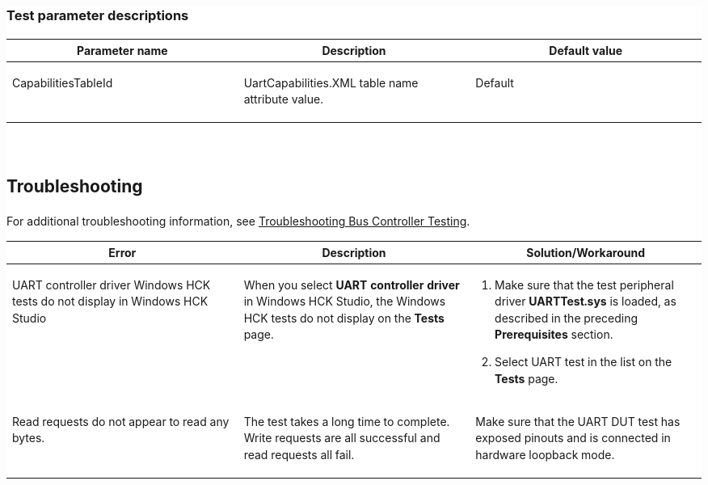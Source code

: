 ### Test parameter descriptions

<table>
<colgroup>
<col width="33%" />
<col width="33%" />
<col width="33%" />
</colgroup>
<thead>
<tr class="header">
<th>Parameter name</th>
<th>Description</th>
<th>Default value</th>
</tr>
</thead>
<tbody>
<tr class="odd">
<td><p>CapabilitiesTableId</p></td>
<td><p>UartCapabilities.XML table name attribute value.</p></td>
<td><p>Default</p></td>
</tr>
</tbody>
</table>

 

## Troubleshooting


For additional troubleshooting information, see [Troubleshooting Bus Controller Testing](troubleshooting-bus-controller-testing.md).

<table>
<colgroup>
<col width="33%" />
<col width="33%" />
<col width="33%" />
</colgroup>
<thead>
<tr class="header">
<th>Error</th>
<th>Description</th>
<th>Solution/Workaround</th>
</tr>
</thead>
<tbody>
<tr class="odd">
<td><p>UART controller driver Windows HCK tests do not display in Windows HCK Studio</p></td>
<td><p>When you select <strong>UART controller driver</strong> in Windows HCK Studio, the Windows HCK tests do not display on the <strong>Tests</strong> page.</p></td>
<td><ol>
<li><p>Make sure that the test peripheral driver <strong>UARTTest.sys</strong> is loaded, as described in the preceding <strong>Prerequisites</strong> section.</p></li>
<li><p>Select UART test in the list on the <strong>Tests</strong> page.</p></li>
</ol></td>
</tr>
<tr class="even">
<td><p>Read requests do not appear to read any bytes.</p></td>
<td><p>The test takes a long time to complete. Write requests are all successful and read requests all fail.</p></td>
<td><p>Make sure that the UART DUT test has exposed pinouts and is connected in hardware loopback mode.</p></td>
</tr>
</tbody>
</table>